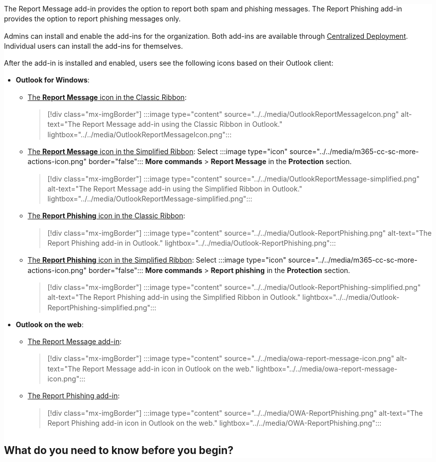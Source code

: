 The Report Message add-in provides the option to report both spam and phishing messages. The Report Phishing add-in provides the option to report phishing messages only.

Admins can install and enable the add-ins for the organization. Both add-ins are available through [Centralized Deployment](../../admin/manage/centralized-deployment-of-add-ins.md). Individual users can install the add-ins for themselves.

After the add-in is installed and enabled, users see the following icons based on their Outlook client:

- **Outlook for Windows**:

  - <u>The **Report Message** icon in the Classic Ribbon</u>:

    > [!div class="mx-imgBorder"]
    > :::image type="content" source="../../media/OutlookReportMessageIcon.png" alt-text="The Report Message add-in using the Classic Ribbon in Outlook." lightbox="../../media/OutlookReportMessageIcon.png":::

  - <u>The **Report Message** icon in the Simplified Ribbon</u>: Select :::image type="icon" source="../../media/m365-cc-sc-more-actions-icon.png" border="false"::: **More commands** \> **Report Message** in the **Protection** section.

     > [!div class="mx-imgBorder"]
     > :::image type="content" source="../../media/OutlookReportMessage-simplified.png" alt-text="The Report Message add-in using the Simplified Ribbon in Outlook." lightbox="../../media/OutlookReportMessage-simplified.png":::

  - <u>The **Report Phishing** icon in the Classic Ribbon</u>:

    > [!div class="mx-imgBorder"]
    > :::image type="content" source="../../media/Outlook-ReportPhishing.png" alt-text="The Report Phishing add-in in Outlook." lightbox="../../media/Outlook-ReportPhishing.png":::

  - <u>The **Report Phishing** icon in the Simplified Ribbon</u>: Select :::image type="icon" source="../../media/m365-cc-sc-more-actions-icon.png" border="false"::: **More commands** \> **Report phishing** in the **Protection** section.

     > [!div class="mx-imgBorder"]
     > :::image type="content" source="../../media/Outlook-ReportPhishing-simplified.png" alt-text="The Report Phishing add-in using the Simplified Ribbon in Outlook." lightbox="../../media/Outlook-ReportPhishing-simplified.png":::

- **Outlook on the web**:

  - <u>The Report Message add-in</u>:

    > [!div class="mx-imgBorder"]
    > :::image type="content" source="../../media/owa-report-message-icon.png" alt-text="The Report Message add-in icon in Outlook on the web." lightbox="../../media/owa-report-message-icon.png":::

  - <u>The Report Phishing add-in</u>:

    > [!div class="mx-imgBorder"]
    > :::image type="content" source="../../media/OWA-ReportPhishing.png" alt-text="The Report Phishing add-in icon in Outlook on the web." lightbox="../../media/OWA-ReportPhishing.png":::

## What do you need to know before you begin?
